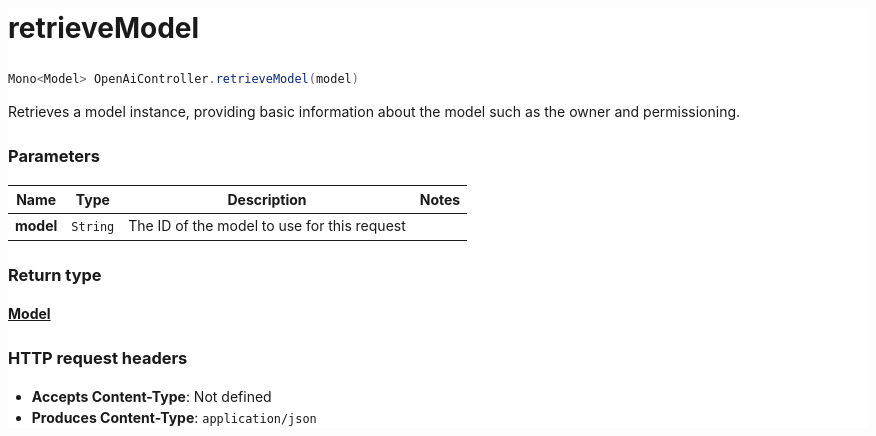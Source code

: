 <a id="retrieveModel"></a>
# **retrieveModel**
```java
Mono<Model> OpenAiController.retrieveModel(model)
```

Retrieves a model instance, providing basic information about the model such as the owner and permissioning.

### Parameters
Name | Type | Description  | Notes
------------- | ------------- | ------------- | -------------
**model** | `String` | The ID of the model to use for this request |

### Return type
[**Model**](../../docs/models/Model.md)


### HTTP request headers
 - **Accepts Content-Type**: Not defined
 - **Produces Content-Type**: `application/json`

